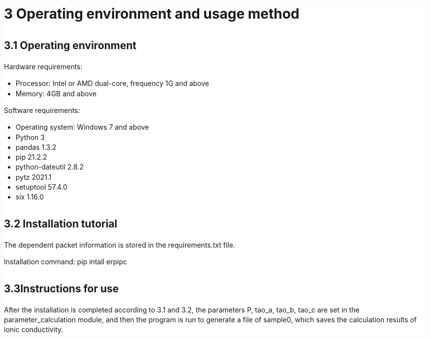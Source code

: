 # 3 Operating environment and usage method

## 3.1 Operating environment

Hardware requirements:

- Processor: Intel or AMD dual-core, frequency 1G and above
- Memory: 4GB and above

Software requirements:

- Operating system: Windows 7 and above
- Python 3
- pandas 1.3.2
- pip 21.2.2
- python-dateutil 2.8.2
- pytz 2021.1
- setuptool 57.4.0
- six 1.16.0

## 3.2 Installation tutorial

The dependent packet information is stored in the requirements.txt file.

Installation command: pip intall erpipc

## 3.3Instructions for use

After the installation is completed according to 3.1 and 3.2, the
parameters P, tao_a, tao_b, tao_c are set in the parameter_calculation
module, and then the program is run to generate a file of sample0, which
saves the calculation results of ionic conductivity.
